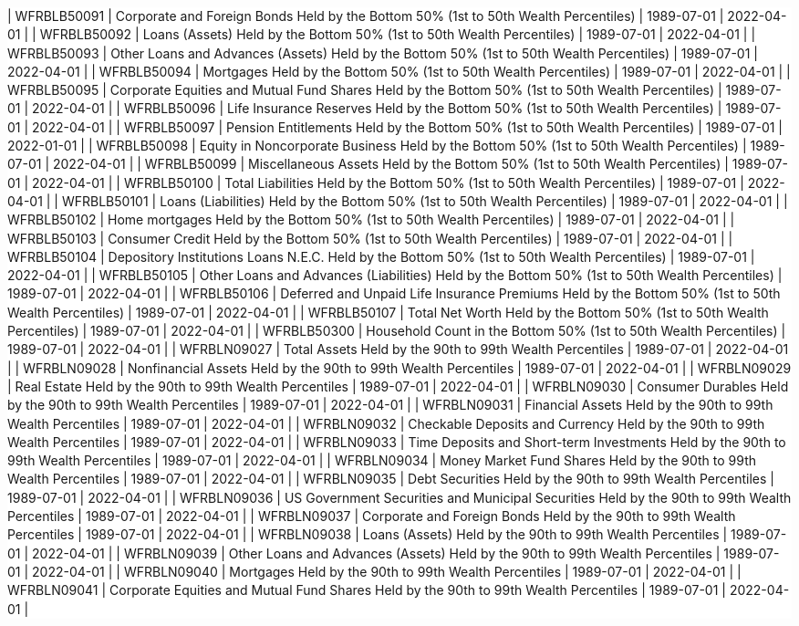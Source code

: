| WFRBLB50091     | Corporate and Foreign Bonds Held by the Bottom 50% (1st to 50th Wealth Percentiles)                                | 1989-07-01          | 2022-04-01        |
| WFRBLB50092     | Loans (Assets) Held by the Bottom 50% (1st to 50th Wealth Percentiles)                                             | 1989-07-01          | 2022-04-01        |
| WFRBLB50093     | Other Loans and Advances (Assets) Held by the Bottom 50% (1st to 50th Wealth Percentiles)                          | 1989-07-01          | 2022-04-01        |
| WFRBLB50094     | Mortgages Held by the Bottom 50% (1st to 50th Wealth Percentiles)                                                  | 1989-07-01          | 2022-04-01        |
| WFRBLB50095     | Corporate Equities and Mutual Fund Shares Held by the Bottom 50% (1st to 50th Wealth Percentiles)                  | 1989-07-01          | 2022-04-01        |
| WFRBLB50096     | Life Insurance Reserves Held by the Bottom 50% (1st to 50th Wealth Percentiles)                                    | 1989-07-01          | 2022-04-01        |
| WFRBLB50097     | Pension Entitlements Held by the Bottom 50% (1st to 50th Wealth Percentiles)                                       | 1989-07-01          | 2022-01-01        |
| WFRBLB50098     | Equity in Noncorporate Business Held by the Bottom 50% (1st to 50th Wealth Percentiles)                            | 1989-07-01          | 2022-04-01        |
| WFRBLB50099     | Miscellaneous Assets Held by the Bottom 50% (1st to 50th Wealth Percentiles)                                       | 1989-07-01          | 2022-04-01        |
| WFRBLB50100     | Total Liabilities Held by the Bottom 50% (1st to 50th Wealth Percentiles)                                          | 1989-07-01          | 2022-04-01        |
| WFRBLB50101     | Loans (Liabilities) Held by the Bottom 50% (1st to 50th Wealth Percentiles)                                        | 1989-07-01          | 2022-04-01        |
| WFRBLB50102     | Home mortgages Held by the Bottom 50% (1st to 50th Wealth Percentiles)                                             | 1989-07-01          | 2022-04-01        |
| WFRBLB50103     | Consumer Credit Held by the Bottom 50% (1st to 50th Wealth Percentiles)                                            | 1989-07-01          | 2022-04-01        |
| WFRBLB50104     | Depository Institutions Loans N.E.C. Held by the Bottom 50% (1st to 50th Wealth Percentiles)                       | 1989-07-01          | 2022-04-01        |
| WFRBLB50105     | Other Loans and Advances (Liabilities) Held by the Bottom 50% (1st to 50th Wealth Percentiles)                     | 1989-07-01          | 2022-04-01        |
| WFRBLB50106     | Deferred and Unpaid Life Insurance Premiums Held by the Bottom 50% (1st to 50th Wealth Percentiles)                | 1989-07-01          | 2022-04-01        |
| WFRBLB50107     | Total Net Worth Held by the Bottom 50% (1st to 50th Wealth Percentiles)                                            | 1989-07-01          | 2022-04-01        |
| WFRBLB50300     | Household Count in the Bottom 50% (1st to 50th Wealth Percentiles)                                                 | 1989-07-01          | 2022-04-01        |
| WFRBLN09027     | Total Assets Held by the 90th to 99th Wealth Percentiles                                                           | 1989-07-01          | 2022-04-01        |
| WFRBLN09028     | Nonfinancial Assets Held by the 90th to 99th Wealth Percentiles                                                    | 1989-07-01          | 2022-04-01        |
| WFRBLN09029     | Real Estate Held by the 90th to 99th Wealth Percentiles                                                            | 1989-07-01          | 2022-04-01        |
| WFRBLN09030     | Consumer Durables Held by the 90th to 99th Wealth Percentiles                                                      | 1989-07-01          | 2022-04-01        |
| WFRBLN09031     | Financial Assets Held by the 90th to 99th Wealth Percentiles                                                       | 1989-07-01          | 2022-04-01        |
| WFRBLN09032     | Checkable Deposits and Currency Held by the 90th to 99th Wealth Percentiles                                        | 1989-07-01          | 2022-04-01        |
| WFRBLN09033     | Time Deposits and Short-term Investments Held by the 90th to 99th Wealth Percentiles                               | 1989-07-01          | 2022-04-01        |
| WFRBLN09034     | Money Market Fund Shares Held by the 90th to 99th Wealth Percentiles                                               | 1989-07-01          | 2022-04-01        |
| WFRBLN09035     | Debt Securities Held by the 90th to 99th Wealth Percentiles                                                        | 1989-07-01          | 2022-04-01        |
| WFRBLN09036     | US Government Securities and Municipal Securities Held by the 90th to 99th Wealth Percentiles                      | 1989-07-01          | 2022-04-01        |
| WFRBLN09037     | Corporate and Foreign Bonds Held by the 90th to 99th Wealth Percentiles                                            | 1989-07-01          | 2022-04-01        |
| WFRBLN09038     | Loans (Assets) Held by the 90th to 99th Wealth Percentiles                                                         | 1989-07-01          | 2022-04-01        |
| WFRBLN09039     | Other Loans and Advances (Assets) Held by the 90th to 99th Wealth Percentiles                                      | 1989-07-01          | 2022-04-01        |
| WFRBLN09040     | Mortgages Held by the 90th to 99th Wealth Percentiles                                                              | 1989-07-01          | 2022-04-01        |
| WFRBLN09041     | Corporate Equities and Mutual Fund Shares Held by the 90th to 99th Wealth Percentiles                              | 1989-07-01          | 2022-04-01        |